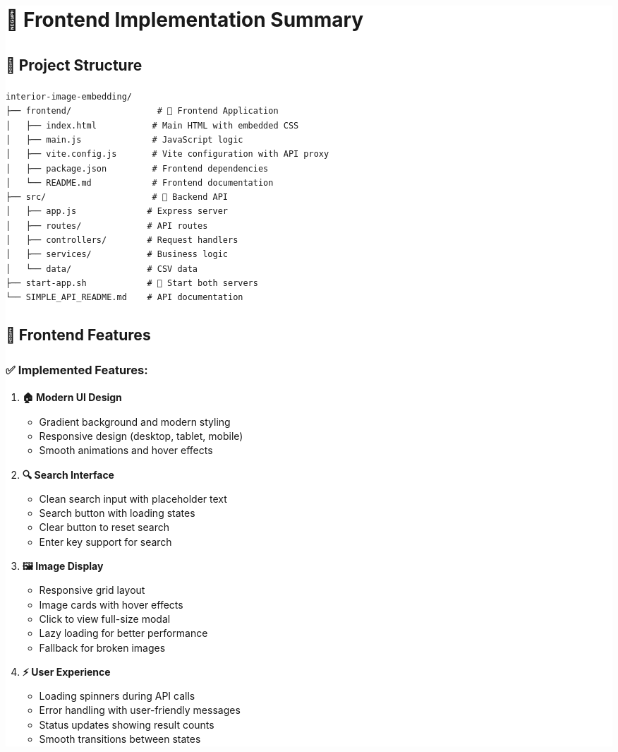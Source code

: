# 🎨 Frontend Implementation Summary

## 📁 Project Structure

```
interior-image-embedding/
├── frontend/                 # 🎨 Frontend Application
│   ├── index.html           # Main HTML with embedded CSS
│   ├── main.js              # JavaScript logic
│   ├── vite.config.js       # Vite configuration with API proxy
│   ├── package.json         # Frontend dependencies
│   └── README.md            # Frontend documentation
├── src/                     # 🔧 Backend API
│   ├── app.js              # Express server
│   ├── routes/             # API routes
│   ├── controllers/        # Request handlers
│   ├── services/           # Business logic
│   └── data/               # CSV data
├── start-app.sh            # 🚀 Start both servers
└── SIMPLE_API_README.md    # API documentation
```

## 🎯 Frontend Features

### ✅ **Implemented Features:**

1. **🏠 Modern UI Design**

   - Gradient background and modern styling
   - Responsive design (desktop, tablet, mobile)
   - Smooth animations and hover effects

2. **🔍 Search Interface**

   - Clean search input with placeholder text
   - Search button with loading states
   - Clear button to reset search
   - Enter key support for search

3. **🖼️ Image Display**

   - Responsive grid layout
   - Image cards with hover effects
   - Click to view full-size modal
   - Lazy loading for better performance
   - Fallback for broken images

4. **⚡ User Experience**

   - Loading spinners during API calls
   - Error handling with user-friendly messages
   - Status updates showing result counts
   - Smooth transitions between states
